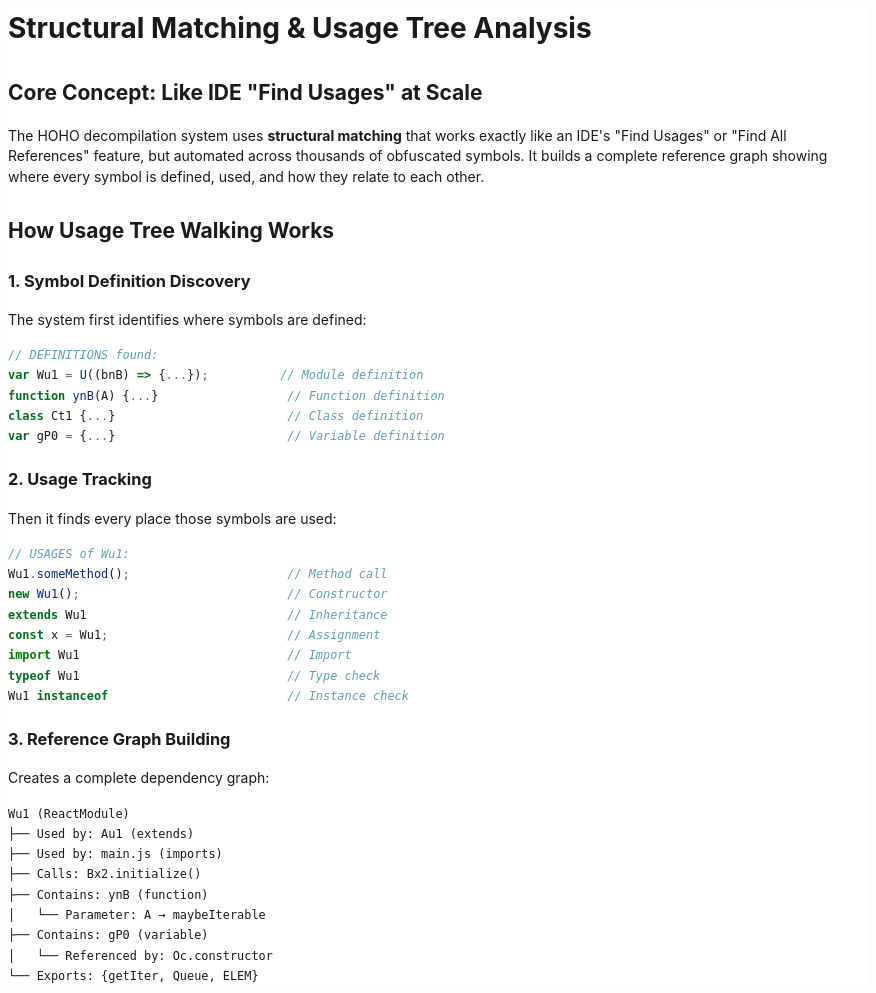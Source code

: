 # Structural Matching & Usage Tree Analysis

## Core Concept: Like IDE "Find Usages" at Scale

The HOHO decompilation system uses **structural matching** that works exactly like an IDE's "Find Usages" or "Find All References" feature, but automated across thousands of obfuscated symbols. It builds a complete reference graph showing where every symbol is defined, used, and how they relate to each other.

## How Usage Tree Walking Works

### 1. Symbol Definition Discovery
The system first identifies where symbols are defined:

```javascript
// DEFINITIONS found:
var Wu1 = U((bnB) => {...});          // Module definition
function ynB(A) {...}                  // Function definition  
class Ct1 {...}                        // Class definition
var gP0 = {...}                        // Variable definition
```

### 2. Usage Tracking
Then it finds every place those symbols are used:

```javascript
// USAGES of Wu1:
Wu1.someMethod();                      // Method call
new Wu1();                             // Constructor
extends Wu1                            // Inheritance
const x = Wu1;                         // Assignment
import Wu1                             // Import
typeof Wu1                             // Type check
Wu1 instanceof                         // Instance check
```

### 3. Reference Graph Building
Creates a complete dependency graph:

```
Wu1 (ReactModule)
├── Used by: Au1 (extends)
├── Used by: main.js (imports)
├── Calls: Bx2.initialize()
├── Contains: ynB (function)
│   └── Parameter: A → maybeIterable
├── Contains: gP0 (variable)
│   └── Referenced by: Oc.constructor
└── Exports: {getIter, Queue, ELEM}
```

